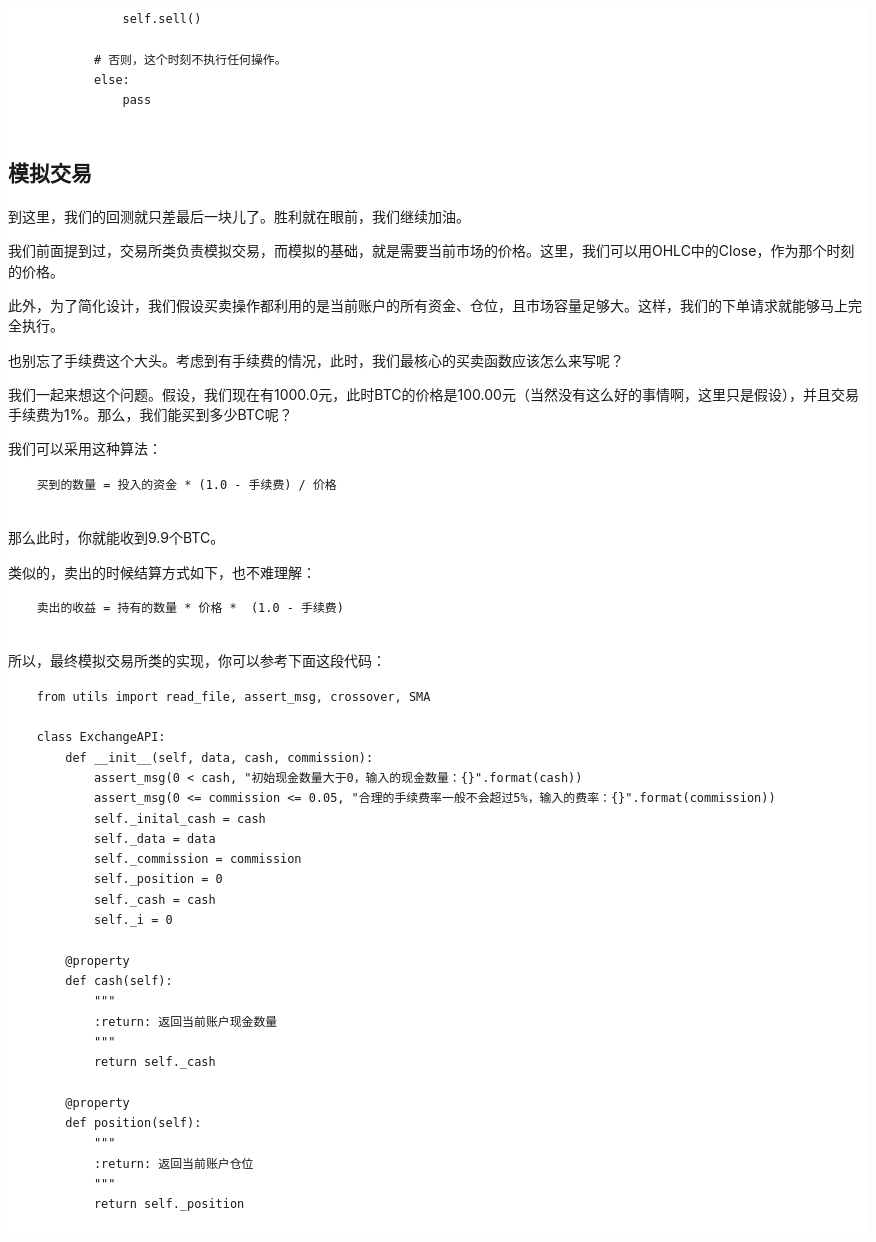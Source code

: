 ```
                self.sell()
    
            # 否则，这个时刻不执行任何操作。
            else:
                pass
    

```

## 模拟交易

到这里，我们的回测就只差最后一块儿了。胜利就在眼前，我们继续加油。

我们前面提到过，交易所类负责模拟交易，而模拟的基础，就是需要当前市场的价格。这里，我们可以用OHLC中的Close，作为那个时刻的价格。

此外，为了简化设计，我们假设买卖操作都利用的是当前账户的所有资金、仓位，且市场容量足够大。这样，我们的下单请求就能够马上完全执行。

也别忘了手续费这个大头。考虑到有手续费的情况，此时，我们最核心的买卖函数应该怎么来写呢？

我们一起来想这个问题。假设，我们现在有1000.0元，此时BTC的价格是100.00元（当然没有这么好的事情啊，这里只是假设），并且交易手续费为1\%。那么，我们能买到多少BTC呢？

我们可以采用这种算法：

```
    买到的数量 = 投入的资金 * (1.0 - 手续费) / 价格
    

```

那么此时，你就能收到9.9个BTC。

类似的，卖出的时候结算方式如下，也不难理解：

```
    卖出的收益 = 持有的数量 * 价格 *  (1.0 - 手续费)
    

```

所以，最终模拟交易所类的实现，你可以参考下面这段代码：

```
    from utils import read_file, assert_msg, crossover, SMA
    
    class ExchangeAPI:
        def __init__(self, data, cash, commission):
            assert_msg(0 < cash, "初始现金数量大于0，输入的现金数量：{}".format(cash))
            assert_msg(0 <= commission <= 0.05, "合理的手续费率一般不会超过5%，输入的费率：{}".format(commission))
            self._inital_cash = cash
            self._data = data
            self._commission = commission
            self._position = 0
            self._cash = cash
            self._i = 0
    
        @property
        def cash(self):
            """
            :return: 返回当前账户现金数量
            """
            return self._cash
    
        @property
        def position(self):
            """
            :return: 返回当前账户仓位
            """
            return self._position
    
```